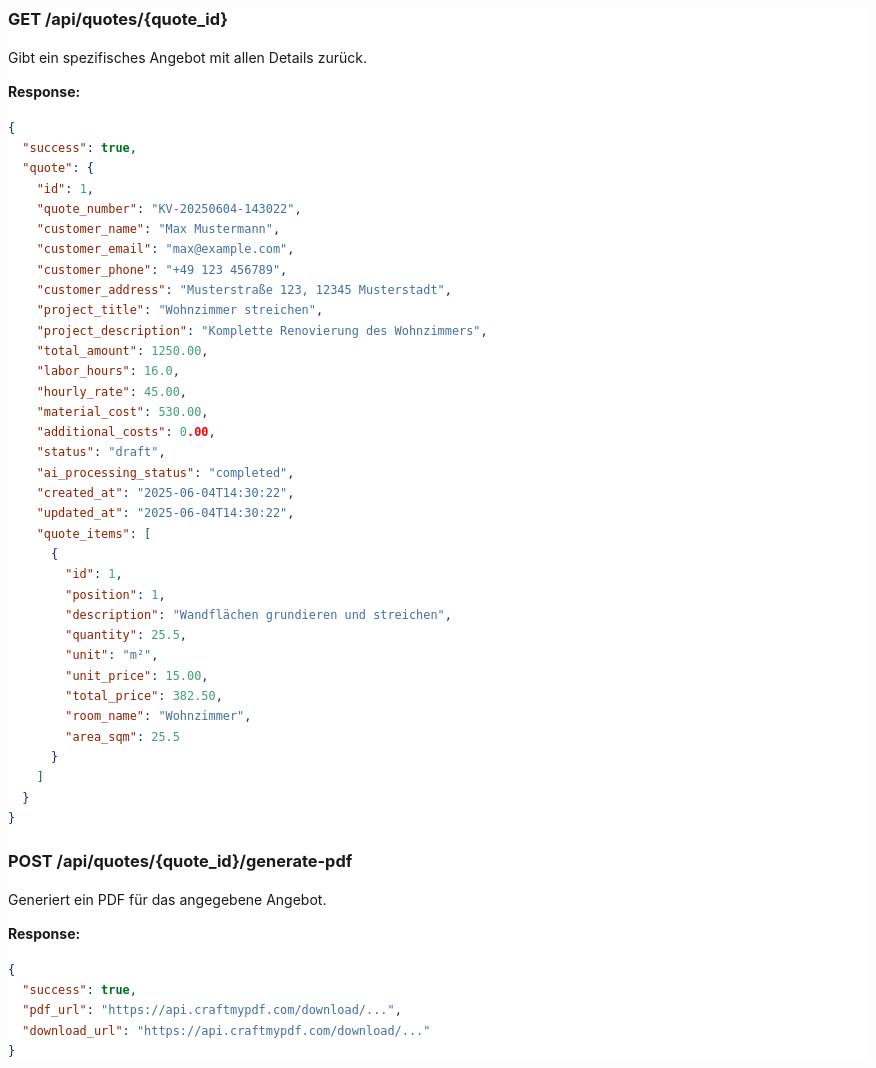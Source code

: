 ### GET /api/quotes/{quote_id}

Gibt ein spezifisches Angebot mit allen Details zurück.

**Response:**
```json
{
  "success": true,
  "quote": {
    "id": 1,
    "quote_number": "KV-20250604-143022",
    "customer_name": "Max Mustermann",
    "customer_email": "max@example.com",
    "customer_phone": "+49 123 456789",
    "customer_address": "Musterstraße 123, 12345 Musterstadt",
    "project_title": "Wohnzimmer streichen",
    "project_description": "Komplette Renovierung des Wohnzimmers",
    "total_amount": 1250.00,
    "labor_hours": 16.0,
    "hourly_rate": 45.00,
    "material_cost": 530.00,
    "additional_costs": 0.00,
    "status": "draft",
    "ai_processing_status": "completed",
    "created_at": "2025-06-04T14:30:22",
    "updated_at": "2025-06-04T14:30:22",
    "quote_items": [
      {
        "id": 1,
        "position": 1,
        "description": "Wandflächen grundieren und streichen",
        "quantity": 25.5,
        "unit": "m²",
        "unit_price": 15.00,
        "total_price": 382.50,
        "room_name": "Wohnzimmer",
        "area_sqm": 25.5
      }
    ]
  }
}
```

### POST /api/quotes/{quote_id}/generate-pdf

Generiert ein PDF für das angegebene Angebot.

**Response:**
```json
{
  "success": true,
  "pdf_url": "https://api.craftmypdf.com/download/...",
  "download_url": "https://api.craftmypdf.com/download/..."
}
```
